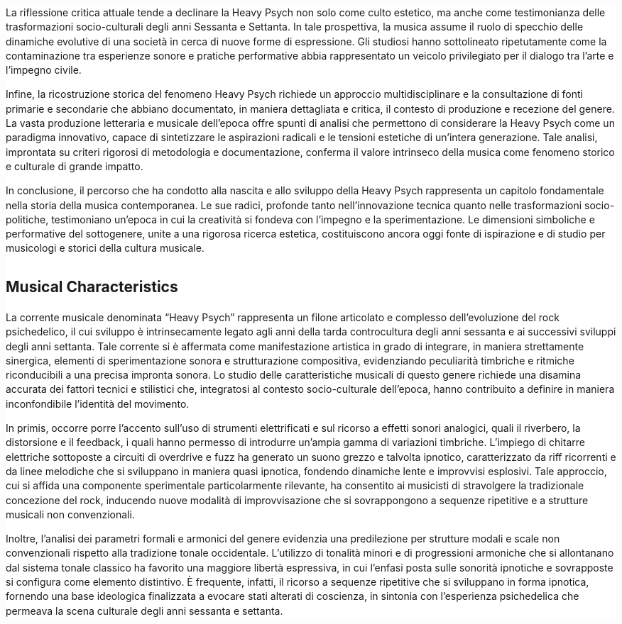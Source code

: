 La riflessione critica attuale tende a declinare la Heavy Psych non solo come culto estetico, ma
anche come testimonianza delle trasformazioni socio-culturali degli anni Sessanta e Settanta. In
tale prospettiva, la musica assume il ruolo di specchio delle dinamiche evolutive di una società in
cerca di nuove forme di espressione. Gli studiosi hanno sottolineato ripetutamente come la
contaminazione tra esperienze sonore e pratiche performative abbia rappresentato un veicolo
privilegiato per il dialogo tra l’arte e l’impegno civile.

Infine, la ricostruzione storica del fenomeno Heavy Psych richiede un approccio multidisciplinare e
la consultazione di fonti primarie e secondarie che abbiano documentato, in maniera dettagliata e
critica, il contesto di produzione e recezione del genere. La vasta produzione letteraria e musicale
dell’epoca offre spunti di analisi che permettono di considerare la Heavy Psych come un paradigma
innovativo, capace di sintetizzare le aspirazioni radicali e le tensioni estetiche di un’intera
generazione. Tale analisi, improntata su criteri rigorosi di metodologia e documentazione, conferma
il valore intrinseco della musica come fenomeno storico e culturale di grande impatto.

In conclusione, il percorso che ha condotto alla nascita e allo sviluppo della Heavy Psych
rappresenta un capitolo fondamentale nella storia della musica contemporanea. Le sue radici,
profonde tanto nell’innovazione tecnica quanto nelle trasformazioni socio-politiche, testimoniano
un’epoca in cui la creatività si fondeva con l’impegno e la sperimentazione. Le dimensioni
simboliche e performative del sottogenere, unite a una rigorosa ricerca estetica, costituiscono
ancora oggi fonte di ispirazione e di studio per musicologi e storici della cultura musicale.

## Musical Characteristics

La corrente musicale denominata “Heavy Psych” rappresenta un filone articolato e complesso
dell’evoluzione del rock psichedelico, il cui sviluppo è intrinsecamente legato agli anni della
tarda controcultura degli anni sessanta e ai successivi sviluppi degli anni settanta. Tale corrente
si è affermata come manifestazione artistica in grado di integrare, in maniera strettamente
sinergica, elementi di sperimentazione sonora e strutturazione compositiva, evidenziando peculiarità
timbriche e ritmiche riconducibili a una precisa impronta sonora. Lo studio delle caratteristiche
musicali di questo genere richiede una disamina accurata dei fattori tecnici e stilistici che,
integratosi al contesto socio-culturale dell’epoca, hanno contribuito a definire in maniera
inconfondibile l’identità del movimento.

In primis, occorre porre l’accento sull’uso di strumenti elettrificati e sul ricorso a effetti
sonori analogici, quali il riverbero, la distorsione e il feedback, i quali hanno permesso di
introdurre un’ampia gamma di variazioni timbriche. L’impiego di chitarre elettriche sottoposte a
circuiti di overdrive e fuzz ha generato un suono grezzo e talvolta ipnotico, caratterizzato da riff
ricorrenti e da linee melodiche che si sviluppano in maniera quasi ipnotica, fondendo dinamiche
lente e improvvisi esplosivi. Tale approccio, cui si affida una componente sperimentale
particolarmente rilevante, ha consentito ai musicisti di stravolgere la tradizionale concezione del
rock, inducendo nuove modalità di improvvisazione che si sovrappongono a sequenze ripetitive e a
strutture musicali non convenzionali.

Inoltre, l’analisi dei parametri formali e armonici del genere evidenzia una predilezione per
strutture modali e scale non convenzionali rispetto alla tradizione tonale occidentale. L’utilizzo
di tonalità minori e di progressioni armoniche che si allontanano dal sistema tonale classico ha
favorito una maggiore libertà espressiva, in cui l’enfasi posta sulle sonorità ipnotiche e
sovrapposte si configura come elemento distintivo. È frequente, infatti, il ricorso a sequenze
ripetitive che si sviluppano in forma ipnotica, fornendo una base ideologica finalizzata a evocare
stati alterati di coscienza, in sintonia con l’esperienza psichedelica che permeava la scena
culturale degli anni sessanta e settanta.
